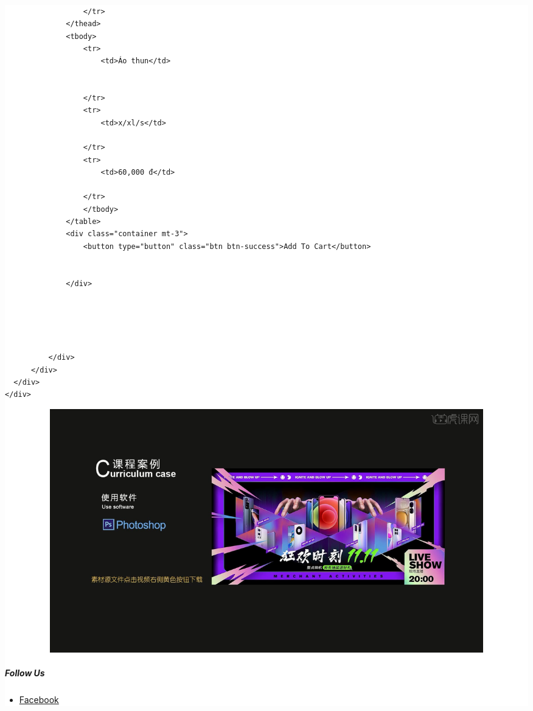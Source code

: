                       </tr>
                  </thead>
                  <tbody>
                      <tr>
                          <td>Áo thun</td>
                        

                      </tr>
                      <tr>
                          <td>x/xl/s</td>
                         
                      </tr>
                      <tr>
                          <td>60,000 đ</td>
                          
                      </tr>
                      </tbody>
                  </table>
                  <div class="container mt-3">
                      <button type="button" class="btn btn-success">Add To Cart</button>
                     
                     
                  </div>





              </div>
          </div>
      </div>
    </div>
</div>
<div class="container-fluid mt-4">
    <img src="img/000aaaaaaaaaaaaaaaaa.jpg" class="img-conheo" width="100%" height="400px" alt="background">
 </div>
 <footer class="bg-dark text-light py-5">
    <div class="container">
      <div class="row">
        <!-- Follow Us -->
        <div class="col-md-4">
          <h5>Follow Us</h5>
          <ul class="list-unstyled">
            <li><a href="#">Facebook</a></li>